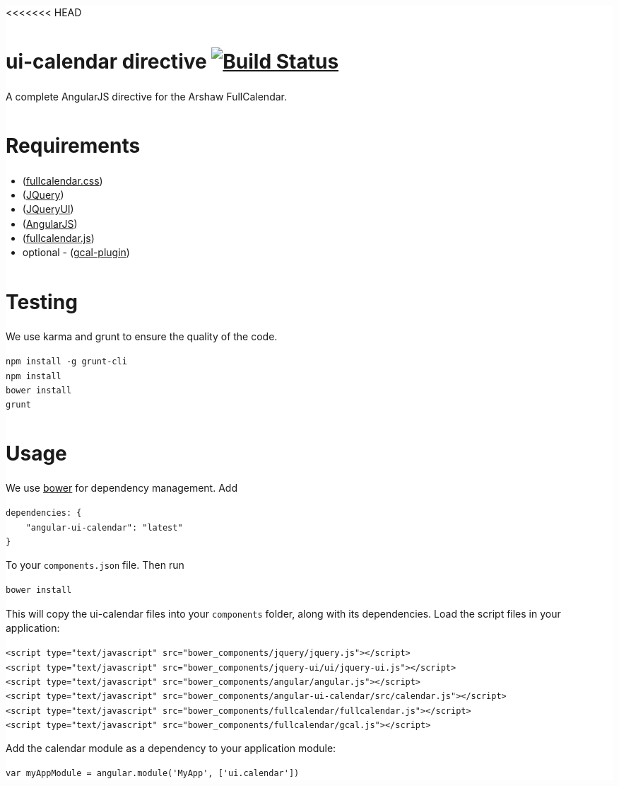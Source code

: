 <<<<<<< HEAD
# ui-calendar directive [![Build Status](https://travis-ci.org/angular-ui/ui-calendar.png?branch=master)](https://travis-ci.org/angular-ui/ui-calendar)

A complete AngularJS directive for the Arshaw FullCalendar.

# Requirements
- ([fullcalendar.css](https://raw.github.com/angular-ui/ui-calendar/gh-pages/bower_components/fullcalendar/fullcalendar.css))
- ([JQuery](http://ajax.googleapis.com/ajax/libs/jquery/1.10.2/jquery.min.js))
- ([JQueryUI](http://ajax.googleapis.com/ajax/libs/jqueryui/1.8.16/jquery-ui.min.js))
- ([AngularJS](http://code.angularjs.org/1.2.1/angular.js))
- ([fullcalendar.js](http://arshaw.com/fullcalendar/download/))
- optional - ([gcal-plugin](http://arshaw.com/js/fullcalendar-1.5.3/fullcalendar/gcal.js))

# Testing

We use karma and grunt to ensure the quality of the code.

    npm install -g grunt-cli
    npm install
    bower install
    grunt

# Usage

We use [bower](http://twitter.github.com/bower/) for dependency management.  Add

    dependencies: {
        "angular-ui-calendar": "latest"
    }

To your `components.json` file. Then run

    bower install

This will copy the ui-calendar files into your `components` folder, along with its dependencies. Load the script files in your application:

    <script type="text/javascript" src="bower_components/jquery/jquery.js"></script>
    <script type="text/javascript" src="bower_components/jquery-ui/ui/jquery-ui.js"></script>
    <script type="text/javascript" src="bower_components/angular/angular.js"></script>
    <script type="text/javascript" src="bower_components/angular-ui-calendar/src/calendar.js"></script>
    <script type="text/javascript" src="bower_components/fullcalendar/fullcalendar.js"></script>
    <script type="text/javascript" src="bower_components/fullcalendar/gcal.js"></script>

Add the calendar module as a dependency to your application module:

    var myAppModule = angular.module('MyApp', ['ui.calendar'])
